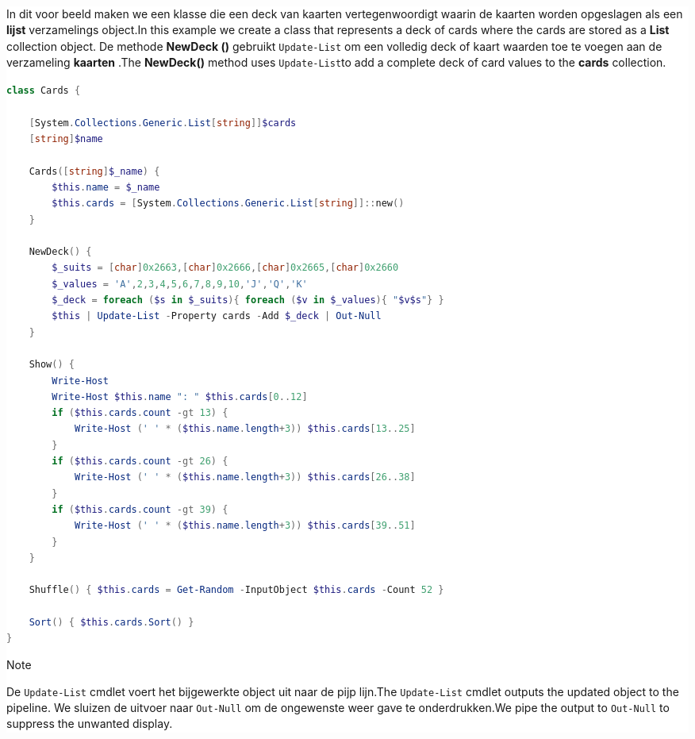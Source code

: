 <span data-ttu-id="757b6-122">In dit voor beeld maken we een klasse die een deck van kaarten vertegenwoordigt waarin de kaarten worden opgeslagen als een **lijst** verzamelings object.</span><span class="sxs-lookup"><span data-stu-id="757b6-122">In this example we create a class that represents a deck of cards where the cards are stored as a **List** collection object.</span></span> <span data-ttu-id="757b6-123">De methode **NewDeck ()** gebruikt `Update-List` om een volledig deck of kaart waarden toe te voegen aan de verzameling **kaarten** .</span><span class="sxs-lookup"><span data-stu-id="757b6-123">The **NewDeck()** method uses `Update-List`to add a complete deck of card values to the **cards** collection.</span></span>

```powershell
class Cards {

    [System.Collections.Generic.List[string]]$cards
    [string]$name

    Cards([string]$_name) {
        $this.name = $_name
        $this.cards = [System.Collections.Generic.List[string]]::new()
    }

    NewDeck() {
        $_suits = [char]0x2663,[char]0x2666,[char]0x2665,[char]0x2660
        $_values = 'A',2,3,4,5,6,7,8,9,10,'J','Q','K'
        $_deck = foreach ($s in $_suits){ foreach ($v in $_values){ "$v$s"} }
        $this | Update-List -Property cards -Add $_deck | Out-Null
    }

    Show() {
        Write-Host
        Write-Host $this.name ": " $this.cards[0..12]
        if ($this.cards.count -gt 13) {
            Write-Host (' ' * ($this.name.length+3)) $this.cards[13..25]
        }
        if ($this.cards.count -gt 26) {
            Write-Host (' ' * ($this.name.length+3)) $this.cards[26..38]
        }
        if ($this.cards.count -gt 39) {
            Write-Host (' ' * ($this.name.length+3)) $this.cards[39..51]
        }
    }

    Shuffle() { $this.cards = Get-Random -InputObject $this.cards -Count 52 }

    Sort() { $this.cards.Sort() }
}
```

> [!NOTE]
> <span data-ttu-id="757b6-124">De `Update-List` cmdlet voert het bijgewerkte object uit naar de pijp lijn.</span><span class="sxs-lookup"><span data-stu-id="757b6-124">The `Update-List` cmdlet outputs the updated object to the pipeline.</span></span> <span data-ttu-id="757b6-125">We sluizen de uitvoer naar `Out-Null` om de ongewenste weer gave te onderdrukken.</span><span class="sxs-lookup"><span data-stu-id="757b6-125">We pipe the output to `Out-Null` to suppress the unwanted display.</span></span>
